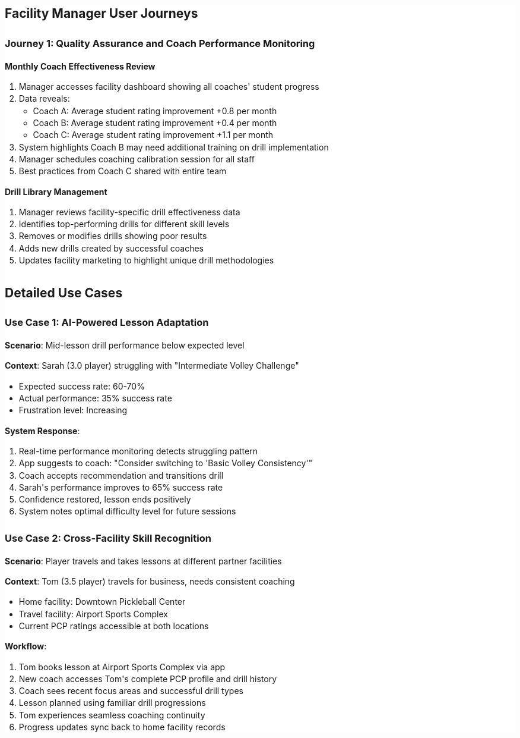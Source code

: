 ## Facility Manager User Journeys

### Journey 1: Quality Assurance and Coach Performance Monitoring

**Monthly Coach Effectiveness Review**
1. Manager accesses facility dashboard showing all coaches' student progress
2. Data reveals:
   - Coach A: Average student rating improvement +0.8 per month
   - Coach B: Average student rating improvement +0.4 per month
   - Coach C: Average student rating improvement +1.1 per month
3. System highlights Coach B may need additional training on drill implementation
4. Manager schedules coaching calibration session for all staff
5. Best practices from Coach C shared with entire team

**Drill Library Management**
1. Manager reviews facility-specific drill effectiveness data
2. Identifies top-performing drills for different skill levels
3. Removes or modifies drills showing poor results
4. Adds new drills created by successful coaches
5. Updates facility marketing to highlight unique drill methodologies

## Detailed Use Cases

### Use Case 1: AI-Powered Lesson Adaptation
**Scenario**: Mid-lesson drill performance below expected level

**Context**: Sarah (3.0 player) struggling with "Intermediate Volley Challenge"
- Expected success rate: 60-70%
- Actual performance: 35% success rate
- Frustration level: Increasing

**System Response**:
1. Real-time performance monitoring detects struggling pattern
2. App suggests to coach: "Consider switching to 'Basic Volley Consistency'"
3. Coach accepts recommendation and transitions drill
4. Sarah's performance improves to 65% success rate
5. Confidence restored, lesson ends positively
6. System notes optimal difficulty level for future sessions

### Use Case 2: Cross-Facility Skill Recognition
**Scenario**: Player travels and takes lessons at different partner facilities

**Context**: Tom (3.5 player) travels for business, needs consistent coaching
- Home facility: Downtown Pickleball Center
- Travel facility: Airport Sports Complex
- Current PCP ratings accessible at both locations

**Workflow**:
1. Tom books lesson at Airport Sports Complex via app
2. New coach accesses Tom's complete PCP profile and drill history
3. Coach sees recent focus areas and successful drill types
4. Lesson planned using familiar drill progressions
5. Tom experiences seamless coaching continuity
6. Progress updates sync back to home facility records
